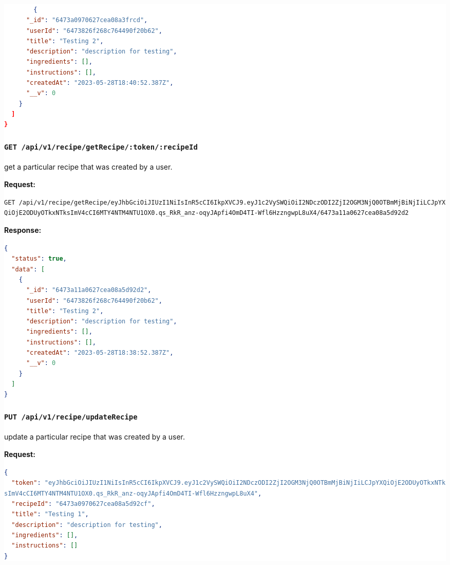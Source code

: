 ```json
        {
      "_id": "6473a0970627cea08a3frcd",
      "userId": "6473826f268c764490f20b62",
      "title": "Testing 2",
      "description": "description for testing",
      "ingredients": [],
      "instructions": [],
      "createdAt": "2023-05-28T18:40:52.387Z",
      "__v": 0
    }
  ]
}
```

### `GET /api/v1/recipe/getRecipe/:token/:recipeId`

get a particular recipe that was created by a user.

**Request:**

`GET /api/v1/recipe/getRecipe/eyJhbGciOiJIUzI1NiIsInR5cCI6IkpXVCJ9.eyJ1c2VySWQiOiI2NDczODI2ZjI2OGM3NjQ0OTBmMjBiNjIiLCJpYXQiOjE2ODUyOTkxNTksImV4cCI6MTY4NTM4NTU1OX0.qs_RkR_anz-oqyJApfi4OmD4TI-Wfl6HzzngwpL8uX4/6473a11a0627cea08a5d92d2`

**Response:**
```json
{
  "status": true,
  "data": [
    {
      "_id": "6473a11a0627cea08a5d92d2",
      "userId": "6473826f268c764490f20b62",
      "title": "Testing 2",
      "description": "description for testing",
      "ingredients": [],
      "instructions": [],
      "createdAt": "2023-05-28T18:38:52.387Z",
      "__v": 0
    }
  ]
}
```

### `PUT /api/v1/recipe/updateRecipe`

update a particular recipe that was created by a user.

**Request:**

```json
{
  "token": "eyJhbGciOiJIUzI1NiIsInR5cCI6IkpXVCJ9.eyJ1c2VySWQiOiI2NDczODI2ZjI2OGM3NjQ0OTBmMjBiNjIiLCJpYXQiOjE2ODUyOTkxNTksImV4cCI6MTY4NTM4NTU1OX0.qs_RkR_anz-oqyJApfi4OmD4TI-Wfl6HzzngwpL8uX4",
  "recipeId": "6473a0970627cea08a5d92cf",
  "title": "Testing 1",
  "description": "description for testing",
  "ingredients": [],
  "instructions": []
}
```
